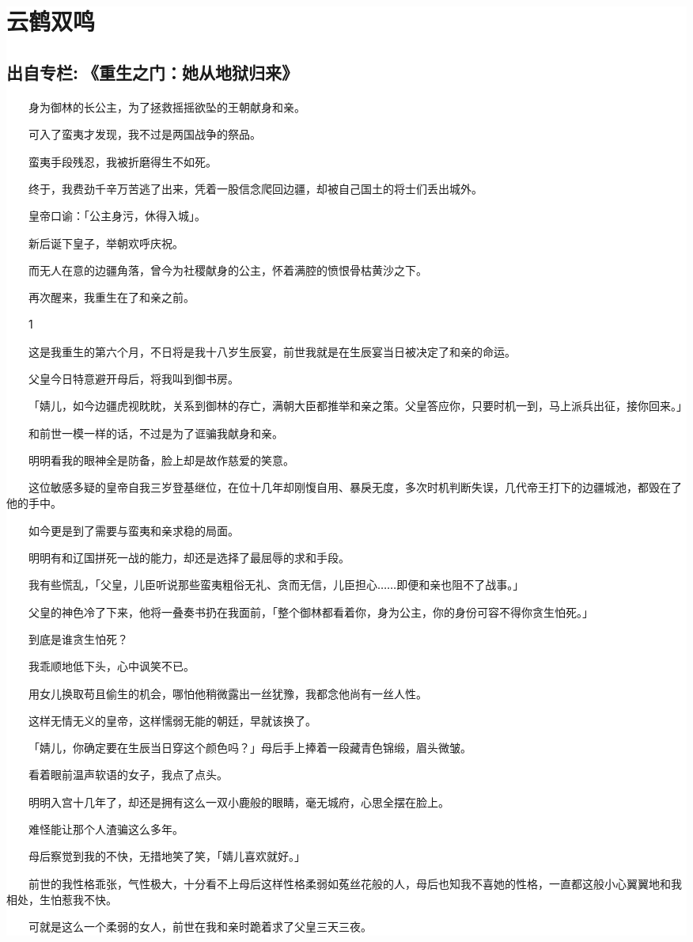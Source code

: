 # 云鹤双鸣  
## 出自专栏: 《重生之门：她从地狱归来》  
&emsp;&emsp;身为御林的长公主，为了拯救摇摇欲坠的王朝献身和亲。  
  
&emsp;&emsp;可入了蛮夷才发现，我不过是两国战争的祭品。  
  
&emsp;&emsp;蛮夷手段残忍，我被折磨得生不如死。  
  
&emsp;&emsp;终于，我费劲千辛万苦逃了出来，凭着一股信念爬回边疆，却被自己国土的将士们丢出城外。  
  
&emsp;&emsp;皇帝口谕：「公主身污，休得入城」。  
  
&emsp;&emsp;新后诞下皇子，举朝欢呼庆祝。  
  
&emsp;&emsp;而无人在意的边疆角落，曾今为社稷献身的公主，怀着满腔的愤恨骨枯黄沙之下。  
  
&emsp;&emsp;再次醒来，我重生在了和亲之前。  
  
&emsp;&emsp;1  
  
&emsp;&emsp;这是我重生的第六个月，不日将是我十八岁生辰宴，前世我就是在生辰宴当日被决定了和亲的命运。  
  
&emsp;&emsp;父皇今日特意避开母后，将我叫到御书房。  
  
&emsp;&emsp;「婧儿，如今边疆虎视眈眈，关系到御林的存亡，满朝大臣都推举和亲之策。父皇答应你，只要时机一到，马上派兵出征，接你回来。」  
  
&emsp;&emsp;和前世一模一样的话，不过是为了诓骗我献身和亲。  
  
&emsp;&emsp;明明看我的眼神全是防备，脸上却是故作慈爱的笑意。  
  
&emsp;&emsp;这位敏感多疑的皇帝自我三岁登基继位，在位十几年却刚愎自用、暴戾无度，多次时机判断失误，几代帝王打下的边疆城池，都毁在了他的手中。  
  
&emsp;&emsp;如今更是到了需要与蛮夷和亲求稳的局面。  
  
&emsp;&emsp;明明有和辽国拼死一战的能力，却还是选择了最屈辱的求和手段。  
  
&emsp;&emsp;我有些慌乱，「父皇，儿臣听说那些蛮夷粗俗无礼、贪而无信，儿臣担心……即便和亲也阻不了战事。」  
  
&emsp;&emsp;父皇的神色冷了下来，他将一叠奏书扔在我面前，「整个御林都看着你，身为公主，你的身份可容不得你贪生怕死。」  
  
&emsp;&emsp;到底是谁贪生怕死？  
  
&emsp;&emsp;我乖顺地低下头，心中讽笑不已。  
  
&emsp;&emsp;用女儿换取苟且偷生的机会，哪怕他稍微露出一丝犹豫，我都念他尚有一丝人性。  
  
&emsp;&emsp;这样无情无义的皇帝，这样懦弱无能的朝廷，早就该换了。  
  
&emsp;&emsp;「婧儿，你确定要在生辰当日穿这个颜色吗？」母后手上捧着一段藏青色锦缎，眉头微皱。  
  
&emsp;&emsp;看着眼前温声软语的女子，我点了点头。  
  
&emsp;&emsp;明明入宫十几年了，却还是拥有这么一双小鹿般的眼睛，毫无城府，心思全摆在脸上。  
  
&emsp;&emsp;难怪能让那个人渣骗这么多年。  
  
&emsp;&emsp;母后察觉到我的不快，无措地笑了笑，「婧儿喜欢就好。」  
  
&emsp;&emsp;前世的我性格乖张，气性极大，十分看不上母后这样性格柔弱如菟丝花般的人，母后也知我不喜她的性格，一直都这般小心翼翼地和我相处，生怕惹我不快。  
  
&emsp;&emsp;可就是这么一个柔弱的女人，前世在我和亲时跪着求了父皇三天三夜。  
  